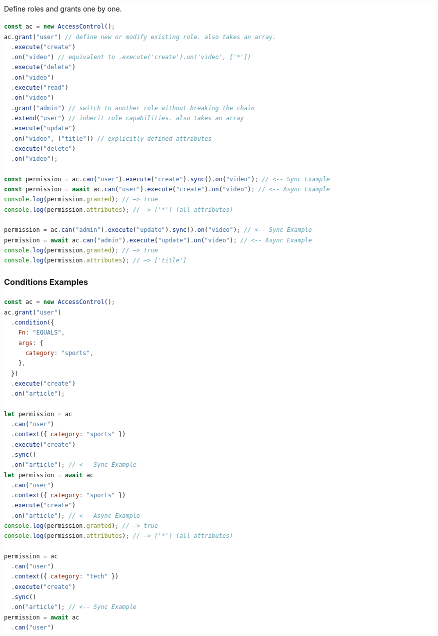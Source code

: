 Define roles and grants one by one.

```js
const ac = new AccessControl();
ac.grant("user") // define new or modify existing role. also takes an array.
  .execute("create")
  .on("video") // equivalent to .execute('create').on('video', ['*'])
  .execute("delete")
  .on("video")
  .execute("read")
  .on("video")
  .grant("admin") // switch to another role without breaking the chain
  .extend("user") // inherit role capabilities. also takes an array
  .execute("update")
  .on("video", ["title"]) // explicitly defined attributes
  .execute("delete")
  .on("video");

const permission = ac.can("user").execute("create").sync().on("video"); // <-- Sync Example
const permission = await ac.can("user").execute("create").on("video"); // <-- Async Example
console.log(permission.granted); // —> true
console.log(permission.attributes); // —> ['*'] (all attributes)

permission = ac.can("admin").execute("update").sync().on("video"); // <-- Sync Example
permission = await ac.can("admin").execute("update").on("video"); // <-- Async Example
console.log(permission.granted); // —> true
console.log(permission.attributes); // —> ['title']
```

### Conditions Examples

```js
const ac = new AccessControl();
ac.grant("user")
  .condition({
    Fn: "EQUALS",
    args: {
      category: "sports",
    },
  })
  .execute("create")
  .on("article");

let permission = ac
  .can("user")
  .context({ category: "sports" })
  .execute("create")
  .sync()
  .on("article"); // <-- Sync Example
let permission = await ac
  .can("user")
  .context({ category: "sports" })
  .execute("create")
  .on("article"); // <-- Async Example
console.log(permission.granted); // —> true
console.log(permission.attributes); // —> ['*'] (all attributes)

permission = ac
  .can("user")
  .context({ category: "tech" })
  .execute("create")
  .sync()
  .on("article"); // <-- Sync Example
permission = await ac
  .can("user")
```